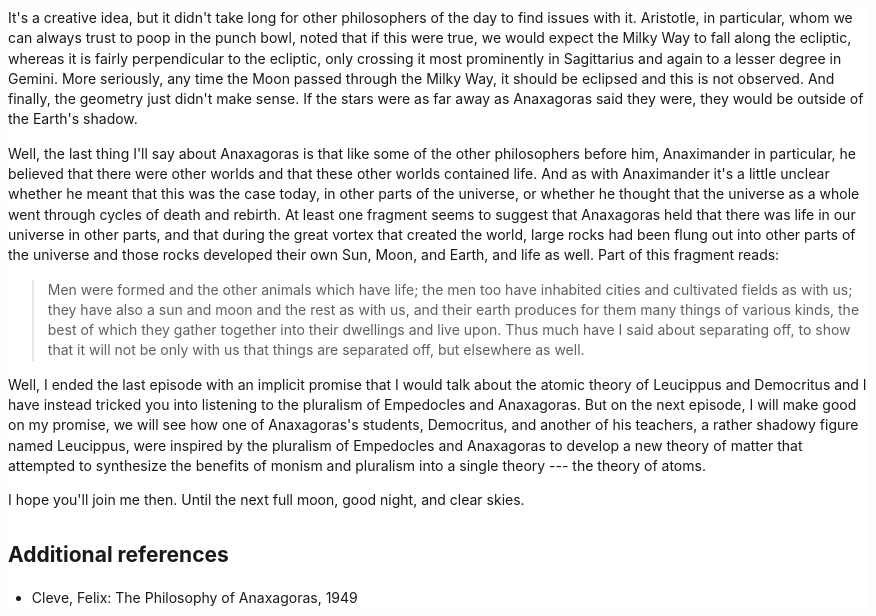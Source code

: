 It's a creative idea, but it didn't take long for other philosophers of the day
to find issues with it.  Aristotle, in particular, whom we can always trust to
poop in the punch bowl, noted that if this were true, we would expect the Milky
Way to fall along the ecliptic, whereas it is fairly perpendicular to the
ecliptic, only crossing it most prominently in Sagittarius and again to a
lesser degree in Gemini.  More seriously, any time the Moon passed through the
Milky Way, it should be eclipsed and this is not observed.  And finally, the
geometry just didn't make sense.  If the stars were as far away as Anaxagoras
said they were, they would be outside of the Earth's shadow.

Well, the last thing I'll say about Anaxagoras is that like some of the other
philosophers before him, Anaximander in particular, he believed that there were
other worlds and that these other worlds contained life.  And as with
Anaximander it's a little unclear whether he meant that this was the case
today, in other parts of the universe, or whether he thought that the universe
as a whole went through cycles of death and rebirth.  At least one fragment
seems to suggest that Anaxagoras held that there was life in our universe in
other parts, and that during the great vortex that created the world, large
rocks had been flung out into other parts of the universe and those rocks
developed their own Sun, Moon, and Earth, and life as well.  Part of this
fragment reads:

> Men were formed and the other animals which have life; the men too have
> inhabited cities and cultivated fields as with us; they have also a sun and
> moon and the rest as with us, and their earth produces for them many things
> of various kinds, the best of which they gather together into their dwellings
> and live upon.  Thus much have I said about separating off, to show that it
> will not be only with us that things are separated off, but elsewhere as
> well.

Well, I ended the last episode with an implicit promise that I would talk about
the atomic theory of Leucippus and Democritus and I have instead tricked you 
into listening to the pluralism of Empedocles and Anaxagoras.  But on the next
episode, I will make good on my promise, we will see how one of Anaxagoras's
students, Democritus, and another of his teachers, a rather shadowy figure
named Leucippus, were inspired by the pluralism of Empedocles and Anaxagoras to
develop a new theory of matter that attempted to synthesize the benefits of
monism and pluralism into a single theory --- the theory of atoms.

I hope you'll join me then.  Until the next full moon, good night, and clear
skies.

## Additional references

* Cleve, Felix: The Philosophy of Anaxagoras, 1949
